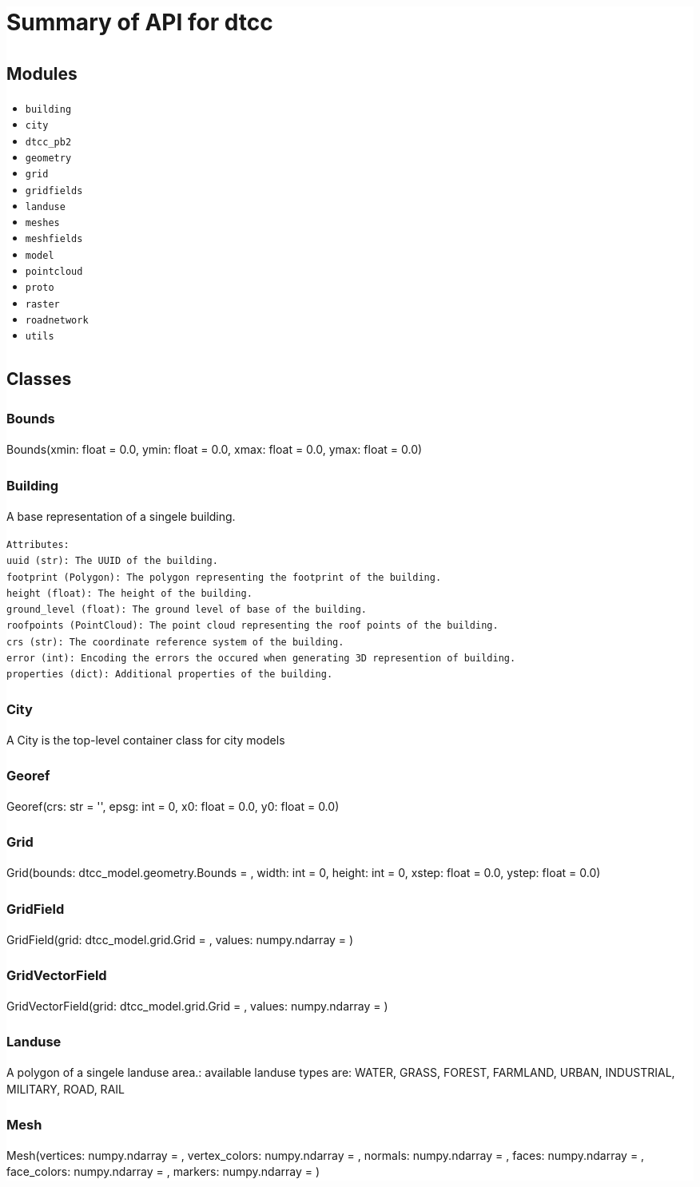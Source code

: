 # Summary of API for dtcc

## Modules

* `building`
* `city`
* `dtcc_pb2`
* `geometry`
* `grid`
* `gridfields`
* `landuse`
* `meshes`
* `meshfields`
* `model`
* `pointcloud`
* `proto`
* `raster`
* `roadnetwork`
* `utils`

## Classes

### Bounds
Bounds(xmin: float = 0.0, ymin: float = 0.0, xmax: float = 0.0, ymax: float = 0.0)
### Building
A base representation of a singele building.

    Attributes:
    uuid (str): The UUID of the building.
    footprint (Polygon): The polygon representing the footprint of the building.
    height (float): The height of the building.
    ground_level (float): The ground level of base of the building.
    roofpoints (PointCloud): The point cloud representing the roof points of the building.
    crs (str): The coordinate reference system of the building.
    error (int): Encoding the errors the occured when generating 3D represention of building.
    properties (dict): Additional properties of the building.

    
### City
A City is the top-level container class for city models
### Georef
Georef(crs: str = '', epsg: int = 0, x0: float = 0.0, y0: float = 0.0)
### Grid
Grid(bounds: dtcc_model.geometry.Bounds = <factory>, width: int = 0, height: int = 0, xstep: float = 0.0, ystep: float = 0.0)
### GridField
GridField(grid: dtcc_model.grid.Grid = <factory>, values: numpy.ndarray = <factory>)
### GridVectorField
GridVectorField(grid: dtcc_model.grid.Grid = <factory>, values: numpy.ndarray = <factory>)
### Landuse
A polygon of a singele landuse area.:
    available landuse types are:
    WATER, GRASS, FOREST, FARMLAND, URBAN, INDUSTRIAL, MILITARY, ROAD, RAIL
### Mesh
Mesh(vertices: numpy.ndarray = <factory>, vertex_colors: numpy.ndarray = <factory>, normals: numpy.ndarray = <factory>, faces: numpy.ndarray = <factory>, face_colors: numpy.ndarray = <factory>, markers: numpy.ndarray = <factory>)